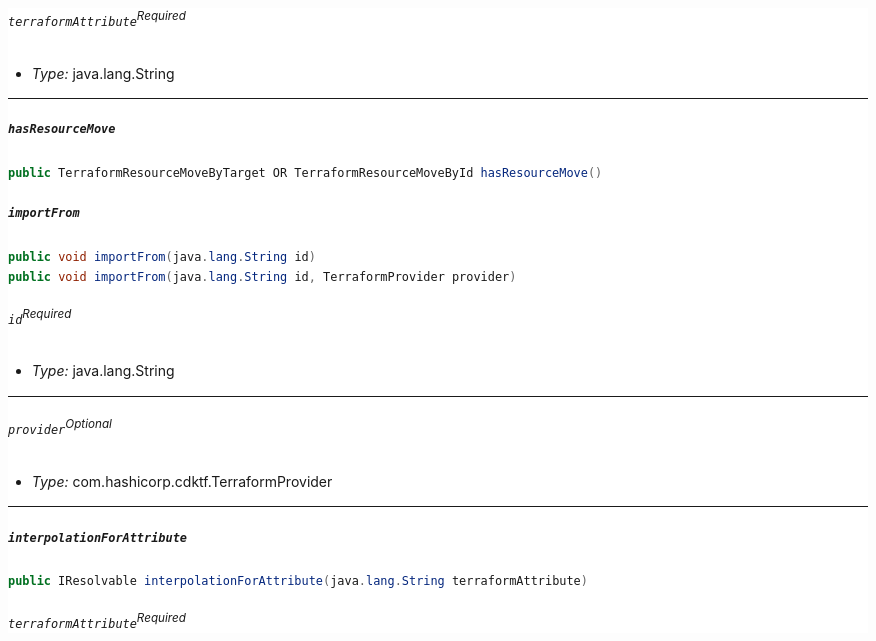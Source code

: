 ###### `terraformAttribute`<sup>Required</sup> <a name="terraformAttribute" id="@cdktf/provider-azurerm.dataProtectionBackupPolicyBlobStorage.DataProtectionBackupPolicyBlobStorage.getStringMapAttribute.parameter.terraformAttribute"></a>

- *Type:* java.lang.String

---

##### `hasResourceMove` <a name="hasResourceMove" id="@cdktf/provider-azurerm.dataProtectionBackupPolicyBlobStorage.DataProtectionBackupPolicyBlobStorage.hasResourceMove"></a>

```java
public TerraformResourceMoveByTarget OR TerraformResourceMoveById hasResourceMove()
```

##### `importFrom` <a name="importFrom" id="@cdktf/provider-azurerm.dataProtectionBackupPolicyBlobStorage.DataProtectionBackupPolicyBlobStorage.importFrom"></a>

```java
public void importFrom(java.lang.String id)
public void importFrom(java.lang.String id, TerraformProvider provider)
```

###### `id`<sup>Required</sup> <a name="id" id="@cdktf/provider-azurerm.dataProtectionBackupPolicyBlobStorage.DataProtectionBackupPolicyBlobStorage.importFrom.parameter.id"></a>

- *Type:* java.lang.String

---

###### `provider`<sup>Optional</sup> <a name="provider" id="@cdktf/provider-azurerm.dataProtectionBackupPolicyBlobStorage.DataProtectionBackupPolicyBlobStorage.importFrom.parameter.provider"></a>

- *Type:* com.hashicorp.cdktf.TerraformProvider

---

##### `interpolationForAttribute` <a name="interpolationForAttribute" id="@cdktf/provider-azurerm.dataProtectionBackupPolicyBlobStorage.DataProtectionBackupPolicyBlobStorage.interpolationForAttribute"></a>

```java
public IResolvable interpolationForAttribute(java.lang.String terraformAttribute)
```

###### `terraformAttribute`<sup>Required</sup> <a name="terraformAttribute" id="@cdktf/provider-azurerm.dataProtectionBackupPolicyBlobStorage.DataProtectionBackupPolicyBlobStorage.interpolationForAttribute.parameter.terraformAttribute"></a>
